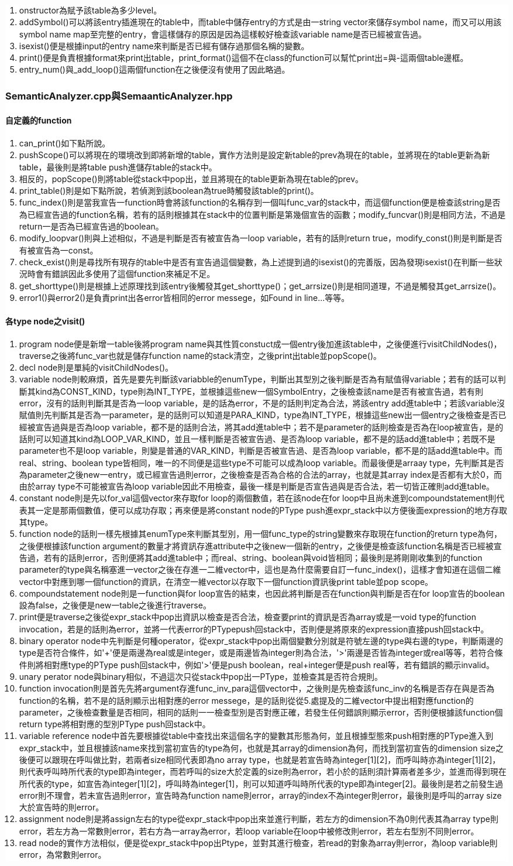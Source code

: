 1. onstructor為賦予該table為多少level。
2. addSymbol()可以將該entry插進現在的table中，而table中儲存entry的方式是由一string vector來儲存symbol name，而又可以用該symbol name map至完整的entry，會這樣儲存的原因是因為這樣較好檢查該variable name是否已經被宣告過。
3. isexist()便是根據input的entry name來判斷是否已經有儲存過那個名稱的變數。
4. print()便是負責根據format來print出table，print_format()這個不在class的function可以幫忙print出=與-這兩個table邊框。
5. entry_num()與_add_loop()這兩個function在之後便沒有使用了因此略過。

### SemanticAnalyzer.cpp與SemaanticAnalyzer.hpp

#### 自定義的function

1. can_print()如下點所說。
2. pushScope()可以將現在的環境改到即將新增的table，實作方法則是設定新table的prev為現在的table，並將現在的table更新為新table，最後則是將table push進儲存table的stack中。
3. 相反的，popScope()則將table從stack中pop出，並且將現在的table更新為現在table的prev。
4. print_table()則是如下點所說，若偵測到該boolean為true時觸發該table的print()。
5. func_index()則是當我宣告一function時會將該function的名稱存到一個叫func_var的stack中，而這個function便是檢查該string是否為已經宣告過的function名稱，若有的話則根據其在stack中的位置判斷是第幾個宣告的函數；modify_funcvar()則是相同方法，不過是return一是否為已經宣告過的boolean。
6. modify_loopvar()則與上述相似，不過是判斷是否有被宣告為一loop variable，若有的話則return true，modify_const()則是判斷是否有被宣告為一const。
7. check_exist()則是尋找所有現存的table中是否有宣告過這個變數，為上述提到過的isexist()的完善版，因為發現isexist()在判斷一些狀況時會有錯誤因此多使用了這個function來補足不足。
8. get_shorttype()則是根據上述原理找到該entry後觸發其get_shorttype()；get_arrsize()則是相同道理，不過是觸發其get_arrsize()。
9. error1()與error2()是負責print出各error皆相同的error messege，如<Error>Found in line...等等。

#### 各type node之visit()
1. program node便是新增一table後將program name與其性質constuct成一個entry後加進該table中，之後便進行visitChildNodes()，traverse之後將func_var也就是儲存function name的stack清空，之後print出table並popScope()。
2. decl node則是單純的visitChildNodes()。
3. variable node則較麻煩，首先是要先判斷該variabble的enumType，判斷出其型別之後判斷是否為有賦值得variable；若有的話可以判斷其kind為CONST_KIND，type則為INT_TYPE，並根據這些new一個SymbolEntry，之後檢查該name是否有被宣告過，若有則error，沒有的話則判斷其是否為一loop variable，是的話為error，不是的話則判定為合法，將該entry add進table中；若該variable沒賦值則先判斷其是否為一parameter，是的話則可以知道是PARA_KIND，type為INT_TYPE，根據這些new出一個entry之後檢查是否已經被宣告過與是否為loop variable，都不是的話則合法，將其add進table中；若不是parameter的話則檢查是否為在loop被宣告，是的話則可以知道其kind為LOOP_VAR_KIND，並且一樣判斷是否被宣告過、是否為loop variable，都不是的話add進table中；若既不是parameter也不是loop variable，則變是普通的VAR_KIND，判斷是否被宣告過、是否為loop variable，都不是的話add進table中。而real、string、boolean type皆相同，唯一的不同便是這些type不可能可以成為loop variable。而最後便是arraay type，先判斷其是否為parameter之後new一entry，或已經宣告過則error，之後檢查是否為合格的合法的array，也就是其array index是否都有大於0，而由於array type不可能被宣告為loop variable因此不用檢查，最後一樣是判斷是否宣告過與是否合法，若一切皆正確則add進table。
4. constant node則是先以for_val這個vector來存取for loop的兩個數值，若在該node在for loop中且尚未進到compoundstatement則代表其一定是那兩個數值，便可以成功存取；再來便是將constant node的PType push進expr_stack中以方便後面expression的地方存取其type。
5. function node的話則一樣先根據其enumType來判斷其型別，用一個func_type的string變數來存取現在function的return type為何，之後便根據該function argument的數量才將資訊存進attribute中之後new一個新的entry，之後便是檢查該function名稱是否已經被宣告過，若有的話則error，否則便將其add進table中；而real、string、boolean與void皆相同；最後則是將剛剛收集到的function parameter的type與名稱塞進一vector之後在存進一二維vector中，這也是為什麼需要自訂一func_index()，這樣才會知道在這個二維vector中對應到哪一個function的資訊，在清空一維vector以存取下一個function資訊後print table並pop scope。
6. compoundstatement node則是一function與for loop宣告的結束，也因此將判斷是否在function與判斷是否在for loop宣告的boolean設為false，之後便是new一table之後進行traverse。
7. print便是traverse之後從expr_stack中pop出資訊以檢查是否合法，檢查要print的資訊是否為array或是一void type的function invocation，若是的話則為error，並將一代表error的PTypepush回stack中，否則便是將原來的expression直接push回stack中。
8. binary operator node中先判斷是何種operator，從expr_stack中pop出兩個變數分別就是符號左邊的type與右邊的type，判斷兩邊的type是否符合條件，如'+'便是兩邊為real或是integer，或是兩邊皆為integer則為合法，'>'兩邊是否皆為integer或real等等，若符合條件則將相對應type的PType push回stack中，例如'>'便是push boolean，real+integer便是push real等，若有錯誤的顯示invalid。
9. unary perator node與binary相似，不過這次只從stack中pop出一PType，並檢查其是否符合規則。
10. function invocation則是首先先將argument存進func_inv_para這個vector中，之後則是先檢查該func_inv的名稱是否存在與是否為function的名稱，若不是的話則顯示出相對應的error messege，是的話則從從5.處提及的二維vector中提出相對應function的parameter，之後檢查數量是否相同，相同的話則一一檢查型別是否對應正確，若發生任何錯誤則顯示error，否則便根據該function個return type將相對應的型別PType push回stack中。
11. variable reference node中首先要根據從table中查找出來這個名字的變數其形態為何，並且根據型態來push相對應的PType進入到expr_stack中，並且根據該name來找到當初宣告的type為何，也就是其array的dimension為何，而找到當初宣告的dimension size之後便可以跟現在呼叫做比對，若兩者size相同代表即為no array type，也就是若宣告時為integer[1][2]，而呼叫時亦為integer[1][2]，則代表呼叫時所代表的type即為integer，而若呼叫的size大於定義的size則為error，若小於的話則須計算兩者差多少，並進而得到現在所代表的type，如宣告為integer[1][2]，呼叫時為integer[1]，則可以知道呼叫時所代表的type即為integer[2]。最後則是若之前發生過error則不理會，若未宣告過則error，宣告時為function name則error，array的index不為integer則error，最後則是呼叫的array size大於宣告時的則error。
12. assignment node則是將assign左右的type從expr_stack中pop出來並進行判斷，若左方的dimension不為0則代表其為array type則error，若左方為一常數則error，若右方為一array為error，若loop variable在loop中被修改則error，若左右型別不同則error。
13. read node的實作方法相似，便是從expr_stack中pop出Ptype，並對其進行檢查，若read的對象為array則error，為loop variable則error，為常數則error。